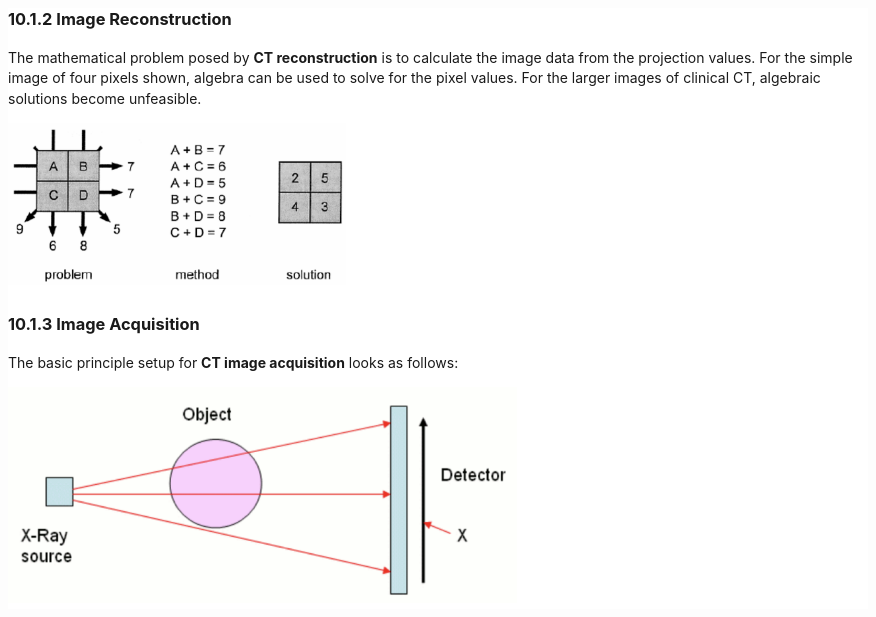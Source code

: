 ### 10.1.2 Image Reconstruction

The mathematical problem posed by **CT reconstruction** is to calculate the image data from the projection values. For the simple image of four pixels shown, algebra can be used to solve for the pixel values. For the larger images of clinical CT, algebraic solutions become unfeasible.

<img src="./Figures/VisComp_Fig7-11.PNG" style="zoom:33%;" />

### 10.1.3 Image Acquisition

The basic principle setup for **CT image acquisition** looks as follows:

<img src="./Figures/VisComp_Fig7-12.PNG" style="zoom: 50%;" />
